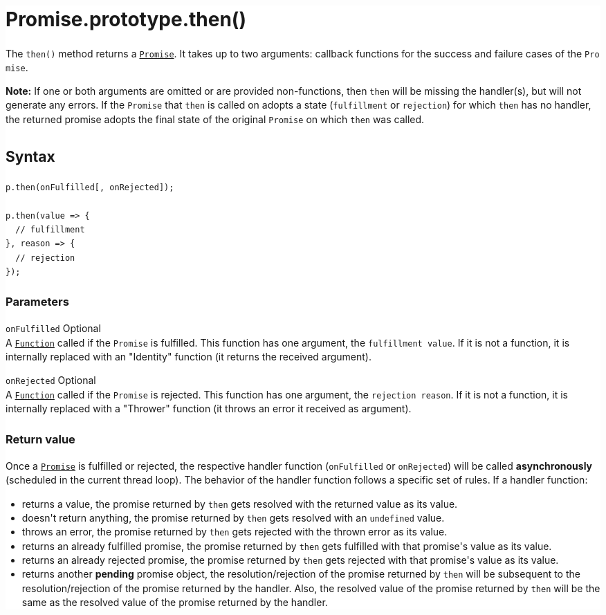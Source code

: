 Promise.prototype.then()
========================

The `then()` method returns a [`Promise`](../promise). It takes up to two arguments: callback functions for the success and failure cases of the `Promise`.

**Note:** If one or both arguments are omitted or are provided non-functions, then `then` will be missing the handler(s), but will not generate any errors. If the `Promise` that `then` is called on adopts a state (`fulfillment` or `rejection`) for which `then` has no handler, the returned promise adopts the final state of the original `Promise` on which `then` was called.

Syntax
------

    p.then(onFulfilled[, onRejected]);

    p.then(value => {
      // fulfillment
    }, reason => {
      // rejection
    });

### Parameters

 `onFulfilled` <span class="badge inline optional">Optional</span>   
A [`Function`](../function) called if the `Promise` is fulfilled. This function has one argument, the `fulfillment value`. If it is not a function, it is internally replaced with an "Identity" function (it returns the received argument).

 `onRejected` <span class="badge inline optional">Optional</span>   
A [`Function`](../function) called if the `Promise` is rejected. This function has one argument, the `rejection reason`. If it is not a function, it is internally replaced with a "Thrower" function (it throws an error it received as argument).

### Return value

Once a [`Promise`](../promise) is fulfilled or rejected, the respective handler function (`onFulfilled` or `onRejected`) will be called **asynchronously** (scheduled in the current thread loop). The behavior of the handler function follows a specific set of rules. If a handler function:

-   returns a value, the promise returned by `then` gets resolved with the returned value as its value.
-   doesn't return anything, the promise returned by `then` gets resolved with an `undefined` value.
-   throws an error, the promise returned by `then` gets rejected with the thrown error as its value.
-   returns an already fulfilled promise, the promise returned by `then` gets fulfilled with that promise's value as its value.
-   returns an already rejected promise, the promise returned by `then` gets rejected with that promise's value as its value.
-   returns another **pending** promise object, the resolution/rejection of the promise returned by `then` will be subsequent to the resolution/rejection of the promise returned by the handler. Also, the resolved value of the promise returned by `then` will be the same as the resolved value of the promise returned by the handler.
